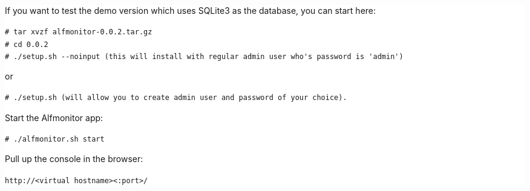 If you want to test the demo version which uses SQLite3 as the database, you can start here:


```
# tar xvzf alfmonitor-0.0.2.tar.gz
# cd 0.0.2
# ./setup.sh --noinput (this will install with regular admin user who's password is 'admin')
```


or


```
# ./setup.sh (will allow you to create admin user and password of your choice).
```


Start the Alfmonitor app:


```
# ./alfmonitor.sh start
```


Pull up the console in the browser:


```
http://<virtual hostname><:port>/
```

